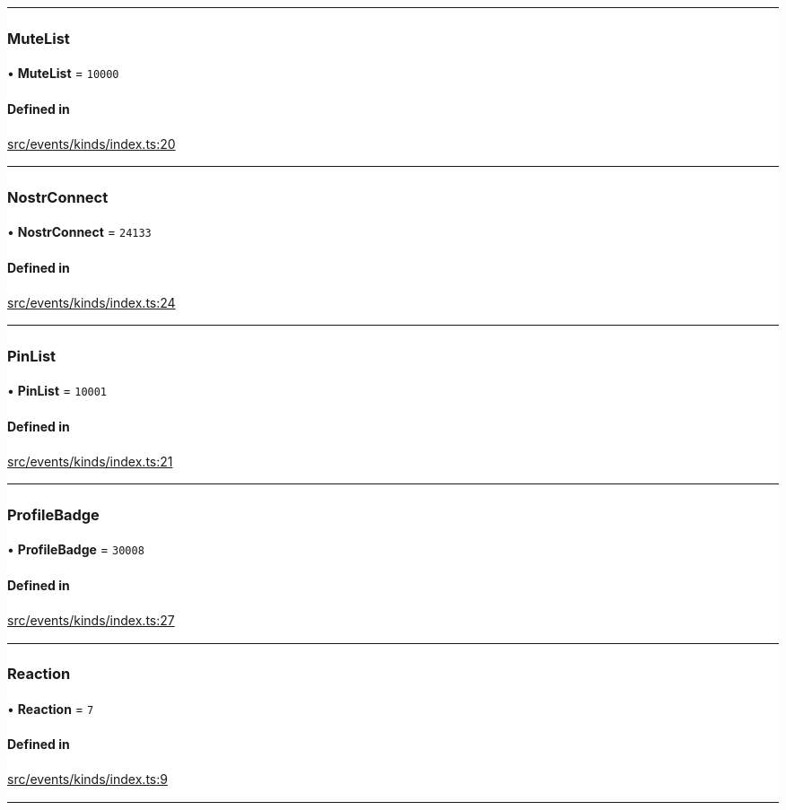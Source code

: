 ___

### MuteList

• **MuteList** = ``10000``

#### Defined in

[src/events/kinds/index.ts:20](https://github.com/nostr-dev-kit/ndk/blob/1f6f222/src/events/kinds/index.ts#L20)

___

### NostrConnect

• **NostrConnect** = ``24133``

#### Defined in

[src/events/kinds/index.ts:24](https://github.com/nostr-dev-kit/ndk/blob/1f6f222/src/events/kinds/index.ts#L24)

___

### PinList

• **PinList** = ``10001``

#### Defined in

[src/events/kinds/index.ts:21](https://github.com/nostr-dev-kit/ndk/blob/1f6f222/src/events/kinds/index.ts#L21)

___

### ProfileBadge

• **ProfileBadge** = ``30008``

#### Defined in

[src/events/kinds/index.ts:27](https://github.com/nostr-dev-kit/ndk/blob/1f6f222/src/events/kinds/index.ts#L27)

___

### Reaction

• **Reaction** = ``7``

#### Defined in

[src/events/kinds/index.ts:9](https://github.com/nostr-dev-kit/ndk/blob/1f6f222/src/events/kinds/index.ts#L9)

___

